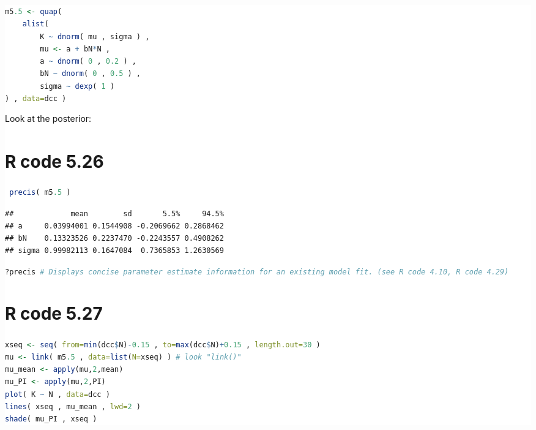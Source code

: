 ```r
m5.5 <- quap(
    alist(
        K ~ dnorm( mu , sigma ) ,
        mu <- a + bN*N ,
        a ~ dnorm( 0 , 0.2 ) ,
        bN ~ dnorm( 0 , 0.5 ) ,
        sigma ~ dexp( 1 )
) , data=dcc )
```
Look at the posterior:
# R code 5.26

```r
 precis( m5.5 )
```

```
##             mean        sd       5.5%     94.5%
## a     0.03994001 0.1544908 -0.2069662 0.2868462
## bN    0.13323526 0.2237470 -0.2243557 0.4908262
## sigma 0.99982113 0.1647084  0.7365853 1.2630569
```

```r
?precis # Displays concise parameter estimate information for an existing model fit. (see R code 4.10, R code 4.29)
```
# R code 5.27

```r
xseq <- seq( from=min(dcc$N)-0.15 , to=max(dcc$N)+0.15 , length.out=30 )
mu <- link( m5.5 , data=list(N=xseq) ) # look "link()"
mu_mean <- apply(mu,2,mean)
mu_PI <- apply(mu,2,PI)
plot( K ~ N , data=dcc )
lines( xseq , mu_mean , lwd=2 )
shade( mu_PI , xseq )
```
